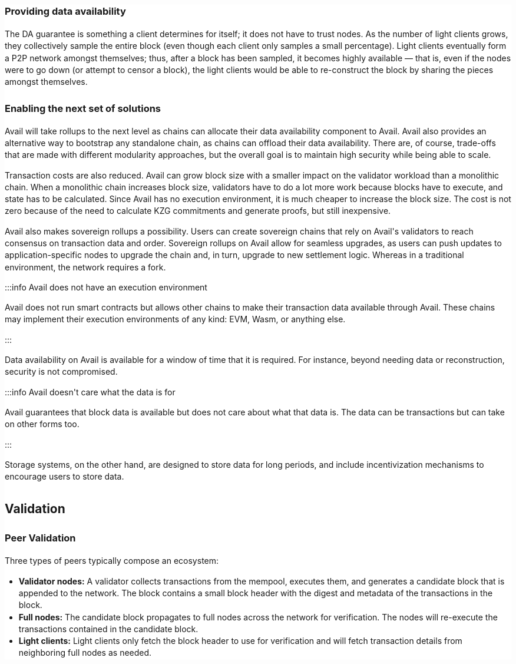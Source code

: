 ### **Providing data availability**

The DA guarantee is something a client determines for itself; it does not have to trust nodes. As the number of light clients grows, they collectively sample the entire block (even though each client only samples a small percentage). Light clients eventually form a P2P network amongst themselves; thus, after a block has been sampled, it becomes highly available — that is, even if the nodes were to go down (or attempt to censor a block), the light clients would be able to re-construct the block by sharing the pieces amongst themselves.

### **Enabling the next set of solutions**

Avail will take rollups to the next level as chains can allocate their data availability component to Avail. Avail also provides an alternative way to bootstrap any standalone chain, as chains can offload their data availability. There are, of course, trade-offs that are made with different modularity approaches, but the overall goal is to maintain high security while being able to scale.

Transaction costs are also reduced. Avail can grow block size with a smaller impact on the validator workload than a monolithic chain. When a monolithic chain increases block size, validators have to do a lot more work because blocks have to execute, and state has to be calculated. Since Avail has no execution environment, it is much cheaper to increase the block size. The cost is not zero because of the need to calculate KZG commitments and generate proofs, but still inexpensive. 

Avail also makes sovereign rollups a possibility. Users can create sovereign chains that rely on Avail's validators to reach consensus on transaction data and order. Sovereign rollups on Avail allow for seamless upgrades, as users can push updates to application-specific nodes to upgrade the chain and, in turn, upgrade to new settlement logic. Whereas in a traditional environment, the network requires a fork.

:::info Avail does not have an execution environment

Avail does not run smart contracts but allows other chains to make their transaction data available through Avail. These chains may implement their execution environments of any kind: EVM, Wasm, or anything else.

:::

Data availability on Avail is available for a window of time that it is required. For instance, beyond needing data or reconstruction, security is not compromised.

:::info Avail doesn't care what the data is for

Avail guarantees that block data is available but does not care about what that data is. The data can be transactions but can take on other forms too. 

:::

Storage systems, on the other hand, are designed to store data for long periods, and include incentivization mechanisms to encourage users to store data.

## **Validation**

### **Peer Validation**

Three types of peers typically compose an ecosystem:

* **Validator nodes:** A validator collects transactions from the mempool, executes them, and generates a candidate block that is appended to the network. The block contains a small block header with the digest and metadata of the transactions in the block.
* **Full nodes:** The candidate block propagates to full nodes across the network for verification. The nodes will re-execute the transactions contained in the candidate block. 
* **Light clients:** Light clients only fetch the block header to use for verification and will fetch transaction details from neighboring full nodes as needed.
